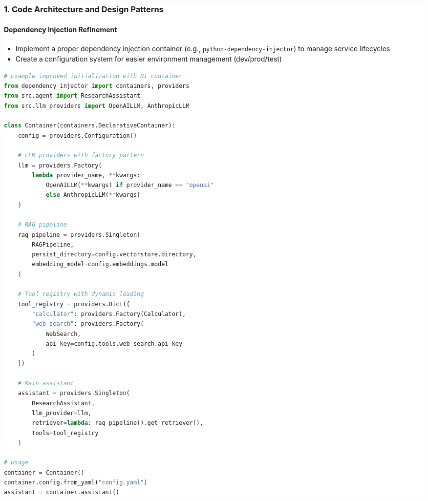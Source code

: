### 1. Code Architecture and Design Patterns

#### Dependency Injection Refinement
- Implement a proper dependency injection container (e.g., `python-dependency-injector`) to manage service lifecycles
- Create a configuration system for easier environment management (dev/prod/test)

```python
# Example improved initialization with DI container
from dependency_injector import containers, providers
from src.agent import ResearchAssistant
from src.llm_providers import OpenAILLM, AnthropicLLM

class Container(containers.DeclarativeContainer):
    config = providers.Configuration()
    
    # LLM providers with factory pattern
    llm = providers.Factory(
        lambda provider_name, **kwargs: 
            OpenAILLM(**kwargs) if provider_name == "openai" 
            else AnthropicLLM(**kwargs)
    )
    
    # RAG pipeline
    rag_pipeline = providers.Singleton(
        RAGPipeline,
        persist_directory=config.vectorstore.directory,
        embedding_model=config.embeddings.model
    )
    
    # Tool registry with dynamic loading
    tool_registry = providers.Dict({
        "calculator": providers.Factory(Calculator),
        "web_search": providers.Factory(
            WebSearch,
            api_key=config.tools.web_search.api_key
        )
    })
    
    # Main assistant
    assistant = providers.Singleton(
        ResearchAssistant,
        llm_provider=llm,
        retriever=lambda: rag_pipeline().get_retriever(),
        tools=tool_registry
    )

# Usage
container = Container()
container.config.from_yaml("config.yaml")
assistant = container.assistant()
```
